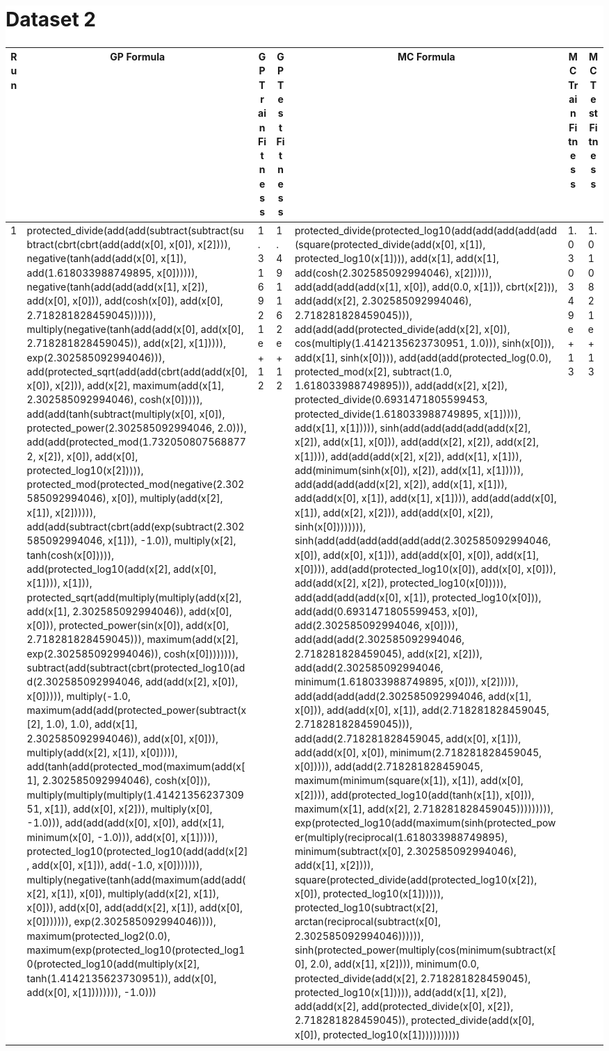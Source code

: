 # Dataset 2

| Run | GP Formula | GP Train Fitness | GP Test Fitness | MC Formula | MC Train Fitness | MC Test Fitness |
|-----|------------|------------------|-----------------|------------|------------------|-----------------|
| 1 | protected_divide(add(add(subtract(subtract(subtract(cbrt(cbrt(add(add(x[0], x[0]), x[2]))), negative(tanh(add(add(x[0], x[1]), add(1.618033988749895, x[0]))))), negative(tanh(add(add(add(x[1], x[2]), add(x[0], x[0])), add(cosh(x[0]), add(x[0], 2.718281828459045)))))), multiply(negative(tanh(add(add(x[0], add(x[0], 2.718281828459045)), add(x[2], x[1])))), exp(2.302585092994046))), add(protected_sqrt(add(add(cbrt(add(add(x[0], x[0]), x[2])), add(x[2], maximum(add(x[1], 2.302585092994046), cosh(x[0])))), add(add(tanh(subtract(multiply(x[0], x[0]), protected_power(2.302585092994046, 2.0))), add(add(protected_mod(1.7320508075688772, x[2]), x[0]), add(x[0], protected_log10(x[2])))), protected_mod(protected_mod(negative(2.302585092994046), x[0]), multiply(add(x[2], x[1]), x[2]))))), add(add(subtract(cbrt(add(exp(subtract(2.302585092994046, x[1])), -1.0)), multiply(x[2], tanh(cosh(x[0])))), add(protected_log10(add(x[2], add(x[0], x[1]))), x[1])), protected_sqrt(add(multiply(multiply(add(x[2], add(x[1], 2.302585092994046)), add(x[0], x[0])), protected_power(sin(x[0]), add(x[0], 2.718281828459045))), maximum(add(x[2], exp(2.302585092994046)), cosh(x[0]))))))), subtract(add(subtract(cbrt(protected_log10(add(2.302585092994046, add(add(x[2], x[0]), x[0])))), multiply(-1.0, maximum(add(add(protected_power(subtract(x[2], 1.0), 1.0), add(x[1], 2.302585092994046)), add(x[0], x[0])), multiply(add(x[2], x[1]), x[0])))), add(tanh(add(protected_mod(maximum(add(x[1], 2.302585092994046), cosh(x[0])), multiply(multiply(multiply(1.4142135623730951, x[1]), add(x[0], x[2])), multiply(x[0], -1.0))), add(add(add(x[0], x[0]), add(x[1], minimum(x[0], -1.0))), add(x[0], x[1])))), protected_log10(protected_log10(add(add(x[2], add(x[0], x[1])), add(-1.0, x[0])))))), multiply(negative(tanh(add(maximum(add(add(x[2], x[1]), x[0]), multiply(add(x[2], x[1]), x[0])), add(x[0], add(add(x[2], x[1]), add(x[0], x[0])))))), exp(2.302585092994046)))), maximum(protected_log2(0.0), maximum(exp(protected_log10(protected_log10(protected_log10(add(multiply(x[2], tanh(1.4142135623730951)), add(x[0], add(x[0], x[1]))))))), -1.0))) | 1.316921e+12 | 1.491162e+12 | protected_divide(protected_log10(add(add(add(add(add(square(protected_divide(add(x[0], x[1]), protected_log10(x[1]))), add(x[1], add(x[1], add(cosh(2.302585092994046), x[2])))), add(add(add(add(x[1], x[0]), add(0.0, x[1])), cbrt(x[2])), add(add(x[2], 2.302585092994046), 2.718281828459045))), add(add(add(protected_divide(add(x[2], x[0]), cos(multiply(1.4142135623730951, 1.0))), sinh(x[0])), add(x[1], sinh(x[0]))), add(add(add(protected_log(0.0), protected_mod(x[2], subtract(1.0, 1.618033988749895))), add(add(x[2], x[2]), protected_divide(0.6931471805599453, protected_divide(1.618033988749895, x[1])))), add(x[1], x[1])))), sinh(add(add(add(add(add(x[2], x[2]), add(x[1], x[0])), add(add(x[2], x[2]), add(x[2], x[1]))), add(add(add(x[2], x[2]), add(x[1], x[1])), add(minimum(sinh(x[0]), x[2]), add(x[1], x[1])))), add(add(add(add(x[2], x[2]), add(x[1], x[1])), add(add(x[0], x[1]), add(x[1], x[1]))), add(add(add(x[0], x[1]), add(x[2], x[2])), add(add(x[0], x[2]), sinh(x[0]))))))), sinh(add(add(add(add(add(add(2.302585092994046, x[0]), add(x[0], x[1])), add(add(x[0], x[0]), add(x[1], x[0]))), add(add(protected_log10(x[0]), add(x[0], x[0])), add(add(x[2], x[2]), protected_log10(x[0])))), add(add(add(add(x[0], x[1]), protected_log10(x[0])), add(add(0.6931471805599453, x[0]), add(2.302585092994046, x[0]))), add(add(add(2.302585092994046, 2.718281828459045), add(x[2], x[2])), add(add(2.302585092994046, minimum(1.618033988749895, x[0])), x[2])))), add(add(add(add(2.302585092994046, add(x[1], x[0])), add(add(x[0], x[1]), add(2.718281828459045, 2.718281828459045))), add(add(2.718281828459045, add(x[0], x[1])), add(add(x[0], x[0]), minimum(2.718281828459045, x[0])))), add(add(2.718281828459045, maximum(minimum(square(x[1]), x[1]), add(x[0], x[2]))), add(protected_log10(add(tanh(x[1]), x[0])), maximum(x[1], add(x[2], 2.718281828459045))))))))), exp(protected_log10(add(maximum(sinh(protected_power(multiply(reciprocal(1.618033988749895), minimum(subtract(x[0], 2.302585092994046), add(x[1], x[2]))), square(protected_divide(add(protected_log10(x[2]), x[0]), protected_log10(x[1]))))), protected_log10(subtract(x[2], arctan(reciprocal(subtract(x[0], 2.302585092994046)))))), sinh(protected_power(multiply(cos(minimum(subtract(x[0], 2.0), add(x[1], x[2]))), minimum(0.0, protected_divide(add(x[2], 2.718281828459045), protected_log10(x[1])))), add(add(x[1], x[2]), add(add(x[2], add(protected_divide(x[0], x[2]), 2.718281828459045)), protected_divide(add(x[0], x[0]), protected_log10(x[1])))))))))) | 1.030349e+13 | 1.010821e+13 |